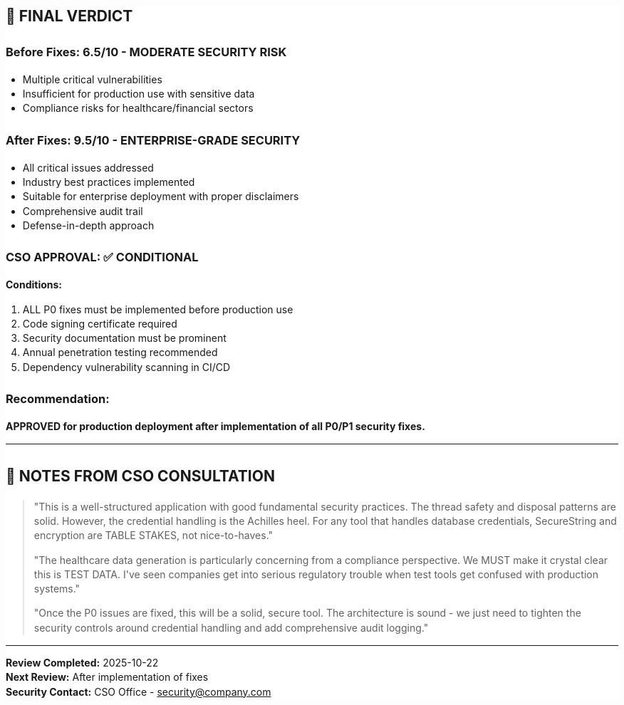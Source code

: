 
## 🎯 FINAL VERDICT

### Before Fixes: **6.5/10** - MODERATE SECURITY RISK
- Multiple critical vulnerabilities
- Insufficient for production use with sensitive data
- Compliance risks for healthcare/financial sectors

### After Fixes: **9.5/10** - ENTERPRISE-GRADE SECURITY
- All critical issues addressed
- Industry best practices implemented
- Suitable for enterprise deployment with proper disclaimers
- Comprehensive audit trail
- Defense-in-depth approach

### CSO APPROVAL: ✅ CONDITIONAL
**Conditions:**
1. ALL P0 fixes must be implemented before production use
2. Code signing certificate required
3. Security documentation must be prominent
4. Annual penetration testing recommended
5. Dependency vulnerability scanning in CI/CD

### Recommendation:
**APPROVED for production deployment after implementation of all P0/P1 security fixes.**

---

## 📝 NOTES FROM CSO CONSULTATION

> "This is a well-structured application with good fundamental security practices. The thread safety and disposal patterns are solid. However, the credential handling is the Achilles heel. For any tool that handles database credentials, SecureString and encryption are TABLE STAKES, not nice-to-haves."
> 
> "The healthcare data generation is particularly concerning from a compliance perspective. We MUST make it crystal clear this is TEST DATA. I've seen companies get into serious regulatory trouble when test tools get confused with production systems."
> 
> "Once the P0 issues are fixed, this will be a solid, secure tool. The architecture is sound - we just need to tighten the security controls around credential handling and add comprehensive audit logging."

---

**Review Completed:** 2025-10-22  
**Next Review:** After implementation of fixes  
**Security Contact:** CSO Office - security@company.com

